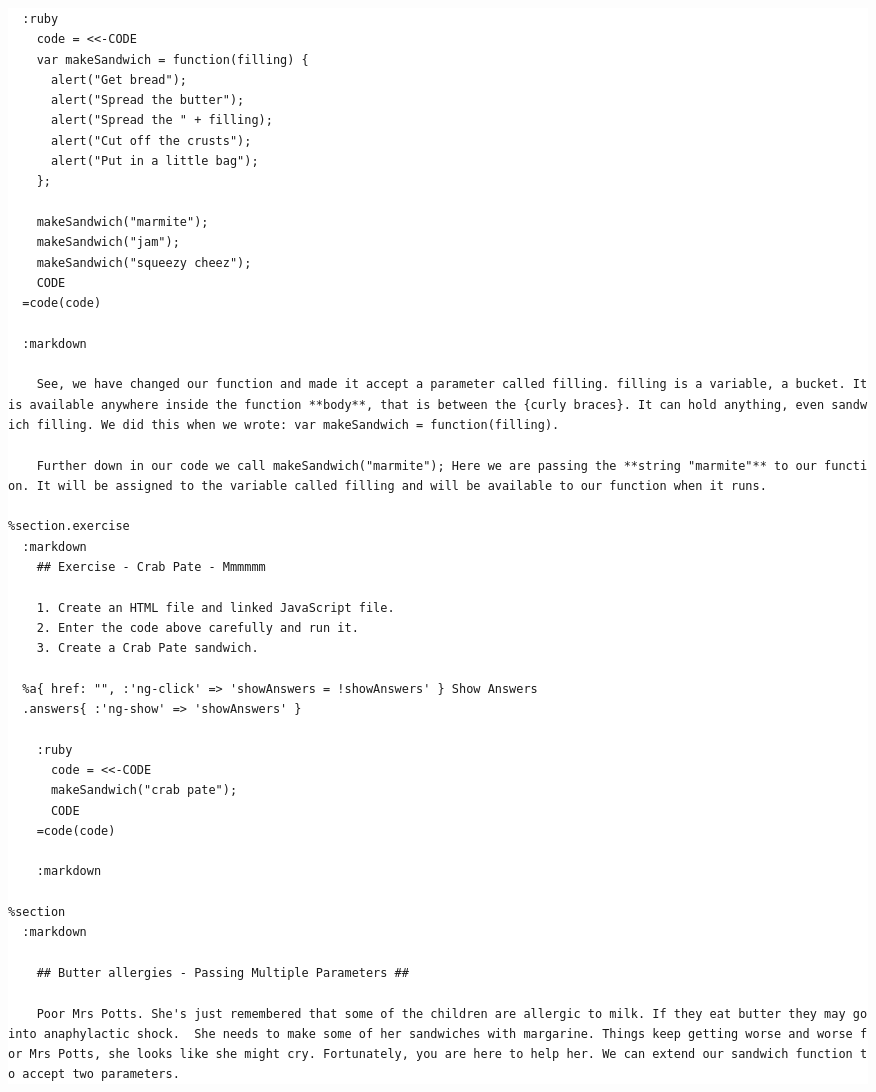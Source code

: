   
      :ruby
        code = <<-CODE
        var makeSandwich = function(filling) {
          alert("Get bread");
          alert("Spread the butter");
          alert("Spread the " + filling);
          alert("Cut off the crusts");
          alert("Put in a little bag");
        };
  
        makeSandwich("marmite");
        makeSandwich("jam");
        makeSandwich("squeezy cheez");
        CODE
      =code(code)
  
      :markdown
  
        See, we have changed our function and made it accept a parameter called filling. filling is a variable, a bucket. It is available anywhere inside the function **body**, that is between the {curly braces}. It can hold anything, even sandwich filling. We did this when we wrote: var makeSandwich = function(filling).
  
        Further down in our code we call makeSandwich("marmite"); Here we are passing the **string "marmite"** to our function. It will be assigned to the variable called filling and will be available to our function when it runs.
  
    %section.exercise
      :markdown
        ## Exercise - Crab Pate - Mmmmmm
  
        1. Create an HTML file and linked JavaScript file.
        2. Enter the code above carefully and run it.
        3. Create a Crab Pate sandwich.
  
      %a{ href: "", :'ng-click' => 'showAnswers = !showAnswers' } Show Answers
      .answers{ :'ng-show' => 'showAnswers' }
  
        :ruby
          code = <<-CODE
          makeSandwich("crab pate");
          CODE
        =code(code)
  
        :markdown
  
    %section
      :markdown
  
        ## Butter allergies - Passing Multiple Parameters ##
  
        Poor Mrs Potts. She's just remembered that some of the children are allergic to milk. If they eat butter they may go into anaphylactic shock.  She needs to make some of her sandwiches with margarine. Things keep getting worse and worse for Mrs Potts, she looks like she might cry. Fortunately, you are here to help her. We can extend our sandwich function to accept two parameters.
  